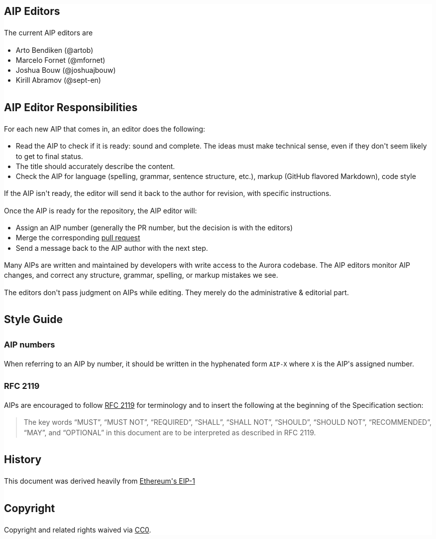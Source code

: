 ## AIP Editors

The current AIP editors are

-   Arto Bendiken (@artob)
-   Marcelo Fornet (@mfornet)
-   Joshua Bouw (@joshuajbouw)
-   Kirill Abramov (@sept-en)




## AIP Editor Responsibilities

For each new AIP that comes in, an editor does the following:

-   Read the AIP to check if it is ready: sound and complete. The ideas must make technical sense, even if they don't seem likely to get to final status.
-   The title should accurately describe the content.
-   Check the AIP for language (spelling, grammar, sentence structure, etc.), markup (GitHub flavored Markdown), code style

If the AIP isn't ready, the editor will send it back to the author for revision, with specific instructions.

Once the AIP is ready for the repository, the AIP editor will:

-   Assign an AIP number (generally the PR number, but the decision is with the editors)
-   Merge the corresponding [pull request](https://github.com/aurora-is-near/AIPs/pulls)
-   Send a message back to the AIP author with the next step.

Many AIPs are written and maintained by developers with write access to the Aurora codebase. The AIP editors monitor AIP changes, and correct any structure, grammar, spelling, or markup mistakes we see.

The editors don't pass judgment on AIPs while editing. They merely do the administrative & editorial part.

## Style Guide

### AIP numbers

When referring to an AIP by number, it should be written in the hyphenated form `AIP-X` where `X` is the AIP's assigned number.

### RFC 2119

AIPs are encouraged to follow [RFC 2119](https://www.ietf.org/rfc/rfc2119.txt) for terminology and to insert the following at the beginning of the Specification section:

> The key words “MUST”, “MUST NOT”, “REQUIRED”, “SHALL”, “SHALL NOT”, “SHOULD”, “SHOULD NOT”, “RECOMMENDED”, “MAY”, and “OPTIONAL” in this document are to be interpreted as described in RFC 2119.

## History

This document was derived heavily from [Ethereum's EIP-1](https://github.com/ethereum/EIPs/blob/master/EIPS/eip-1.md)

## Copyright

Copyright and related rights waived via [CC0](https://creativecommons.org/publicdomain/zero/1.0/).
